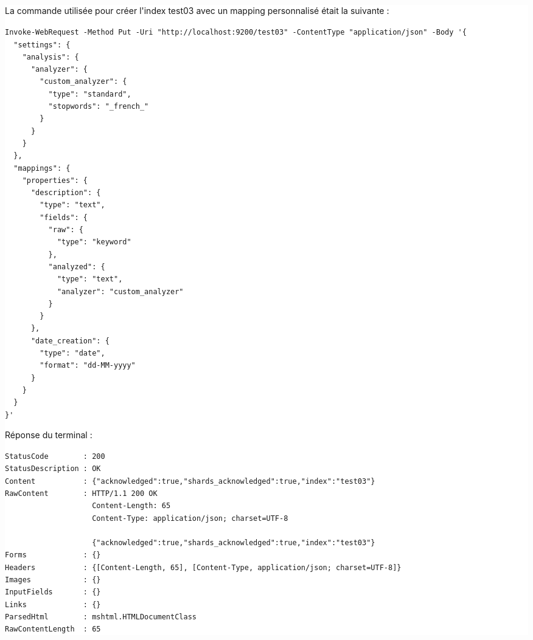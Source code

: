 La commande utilisée pour créer l'index test03 avec un mapping personnalisé était la suivante :
```
Invoke-WebRequest -Method Put -Uri "http://localhost:9200/test03" -ContentType "application/json" -Body '{
  "settings": {
    "analysis": {
      "analyzer": {
        "custom_analyzer": {
          "type": "standard",
          "stopwords": "_french_"
        }
      }
    }
  },
  "mappings": {
    "properties": {
      "description": {
        "type": "text",
        "fields": {
          "raw": {
            "type": "keyword"
          },
          "analyzed": {
            "type": "text",
            "analyzer": "custom_analyzer"
          }
        }
      },
      "date_creation": {
        "type": "date",
        "format": "dd-MM-yyyy"
      }
    }
  }
}'
```

Réponse du terminal :

```
StatusCode        : 200
StatusDescription : OK
Content           : {"acknowledged":true,"shards_acknowledged":true,"index":"test03"}
RawContent        : HTTP/1.1 200 OK
                    Content-Length: 65
                    Content-Type: application/json; charset=UTF-8

                    {"acknowledged":true,"shards_acknowledged":true,"index":"test03"}
Forms             : {}
Headers           : {[Content-Length, 65], [Content-Type, application/json; charset=UTF-8]}
Images            : {}
InputFields       : {}
Links             : {}
ParsedHtml        : mshtml.HTMLDocumentClass
RawContentLength  : 65
```
